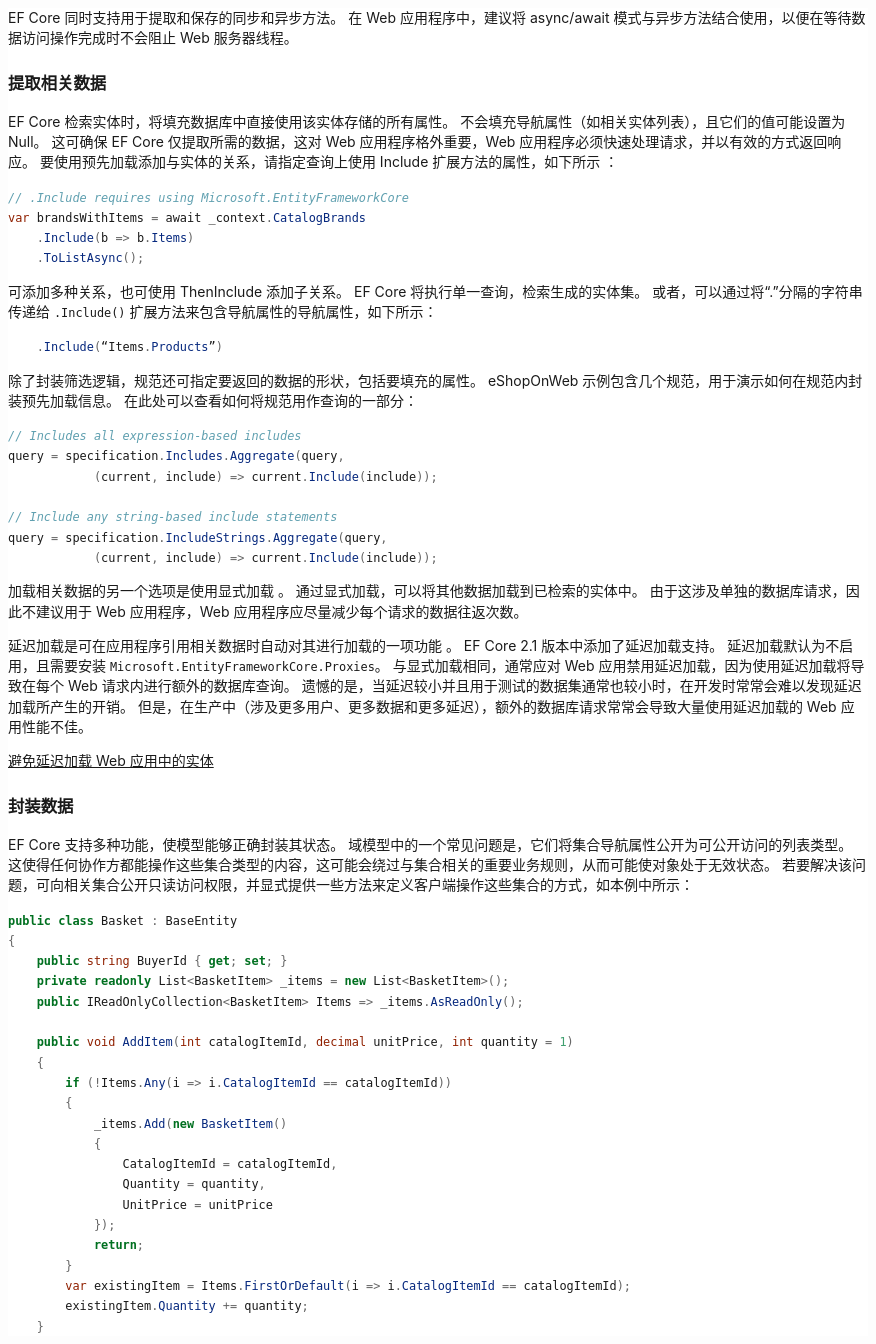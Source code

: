 EF Core 同时支持用于提取和保存的同步和异步方法。 在 Web 应用程序中，建议将 async/await 模式与异步方法结合使用，以便在等待数据访问操作完成时不会阻止 Web 服务器线程。

### <a name="fetching-related-data"></a>提取相关数据

EF Core 检索实体时，将填充数据库中直接使用该实体存储的所有属性。 不会填充导航属性（如相关实体列表），且它们的值可能设置为 Null。 这可确保 EF Core 仅提取所需的数据，这对 Web 应用程序格外重要，Web 应用程序必须快速处理请求，并以有效的方式返回响应。 要使用预先加载添加与实体的关系，请指定查询上使用 Include 扩展方法的属性，如下所示  ：

```csharp
// .Include requires using Microsoft.EntityFrameworkCore
var brandsWithItems = await _context.CatalogBrands
    .Include(b => b.Items)
    .ToListAsync();
```

可添加多种关系，也可使用 ThenInclude 添加子关系。 EF Core 将执行单一查询，检索生成的实体集。 或者，可以通过将“.”分隔的字符串传递给 `.Include()` 扩展方法来包含导航属性的导航属性，如下所示：

```csharp
    .Include(“Items.Products”)
```

除了封装筛选逻辑，规范还可指定要返回的数据的形状，包括要填充的属性。 eShopOnWeb 示例包含几个规范，用于演示如何在规范内封装预先加载信息。 在此处可以查看如何将规范用作查询的一部分：

```csharp
// Includes all expression-based includes
query = specification.Includes.Aggregate(query,
            (current, include) => current.Include(include));

// Include any string-based include statements
query = specification.IncludeStrings.Aggregate(query,
            (current, include) => current.Include(include));
```

加载相关数据的另一个选项是使用显式加载  。 通过显式加载，可以将其他数据加载到已检索的实体中。 由于这涉及单独的数据库请求，因此不建议用于 Web 应用程序，Web 应用程序应尽量减少每个请求的数据往返次数。

延迟加载是可在应用程序引用相关数据时自动对其进行加载的一项功能  。 EF Core 2.1 版本中添加了延迟加载支持。 延迟加载默认为不启用，且需要安装 `Microsoft.EntityFrameworkCore.Proxies`。 与显式加载相同，通常应对 Web 应用禁用延迟加载，因为使用延迟加载将导致在每个 Web 请求内进行额外的数据库查询。 遗憾的是，当延迟较小并且用于测试的数据集通常也较小时，在开发时常常会难以发现延迟加载所产生的开销。 但是，在生产中（涉及更多用户、更多数据和更多延迟），额外的数据库请求常常会导致大量使用延迟加载的 Web 应用性能不佳。

[避免延迟加载 Web 应用中的实体](https://ardalis.com/avoid-lazy-loading-entities-in-asp-net-applications)

### <a name="encapsulating-data"></a>封装数据

EF Core 支持多种功能，使模型能够正确封装其状态。 域模型中的一个常见问题是，它们将集合导航属性公开为可公开访问的列表类型。 这使得任何协作方都能操作这些集合类型的内容，这可能会绕过与集合相关的重要业务规则，从而可能使对象处于无效状态。 若要解决该问题，可向相关集合公开只读访问权限，并显式提供一些方法来定义客户端操作这些集合的方式，如本例中所示：

```csharp
public class Basket : BaseEntity
{
    public string BuyerId { get; set; }
    private readonly List<BasketItem> _items = new List<BasketItem>();
    public IReadOnlyCollection<BasketItem> Items => _items.AsReadOnly();

    public void AddItem(int catalogItemId, decimal unitPrice, int quantity = 1)
    {
        if (!Items.Any(i => i.CatalogItemId == catalogItemId))
        {
            _items.Add(new BasketItem()
            {
                CatalogItemId = catalogItemId,
                Quantity = quantity,
                UnitPrice = unitPrice
            });
            return;
        }
        var existingItem = Items.FirstOrDefault(i => i.CatalogItemId == catalogItemId);
        existingItem.Quantity += quantity;
    }
```